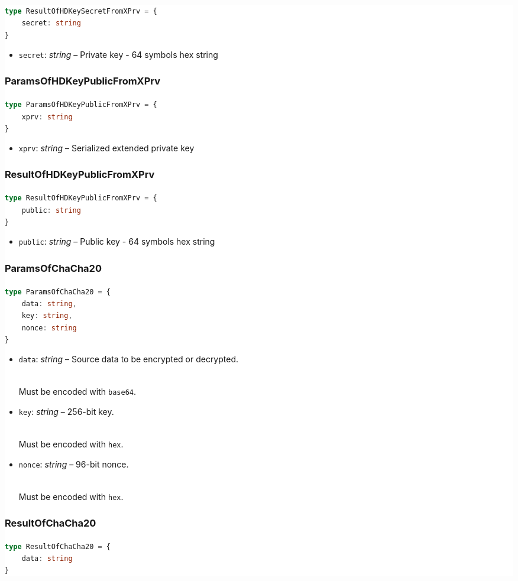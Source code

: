 ```typescript
type ResultOfHDKeySecretFromXPrv = {
    secret: string
}
```

* `secret`: _string_ – Private key - 64 symbols hex string

### ParamsOfHDKeyPublicFromXPrv

```typescript
type ParamsOfHDKeyPublicFromXPrv = {
    xprv: string
}
```

* `xprv`: _string_ – Serialized extended private key

### ResultOfHDKeyPublicFromXPrv

```typescript
type ResultOfHDKeyPublicFromXPrv = {
    public: string
}
```

* `public`: _string_ – Public key - 64 symbols hex string

### ParamsOfChaCha20

```typescript
type ParamsOfChaCha20 = {
    data: string,
    key: string,
    nonce: string
}
```

*   `data`: _string_ – Source data to be encrypted or decrypted.

    \
    Must be encoded with `base64`.
*   `key`: _string_ – 256-bit key.

    \
    Must be encoded with `hex`.
*   `nonce`: _string_ – 96-bit nonce.

    \
    Must be encoded with `hex`.

### ResultOfChaCha20

```typescript
type ResultOfChaCha20 = {
    data: string
}
```
